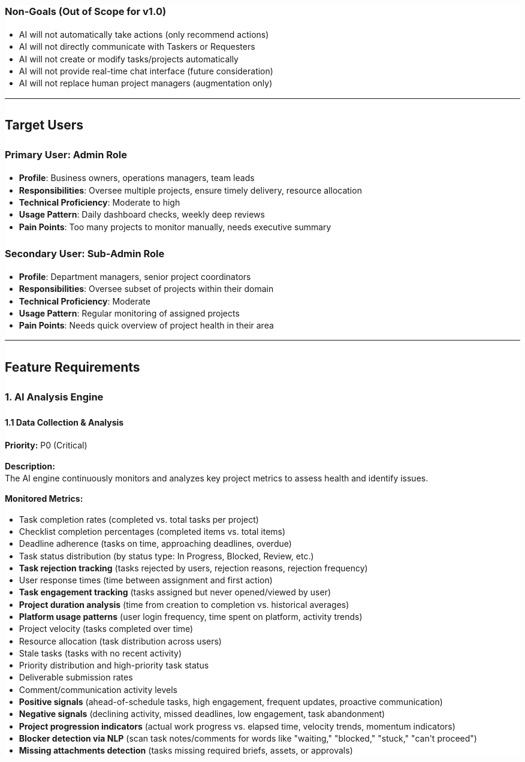### Non-Goals (Out of Scope for v1.0)
- AI will not automatically take actions (only recommend actions)
- AI will not directly communicate with Taskers or Requesters
- AI will not create or modify tasks/projects automatically
- AI will not provide real-time chat interface (future consideration)
- AI will not replace human project managers (augmentation only)

---

## Target Users

### Primary User: Admin Role
- **Profile**: Business owners, operations managers, team leads
- **Responsibilities**: Oversee multiple projects, ensure timely delivery, resource allocation
- **Technical Proficiency**: Moderate to high
- **Usage Pattern**: Daily dashboard checks, weekly deep reviews
- **Pain Points**: Too many projects to monitor manually, needs executive summary

### Secondary User: Sub-Admin Role
- **Profile**: Department managers, senior project coordinators
- **Responsibilities**: Oversee subset of projects within their domain
- **Technical Proficiency**: Moderate
- **Usage Pattern**: Regular monitoring of assigned projects
- **Pain Points**: Needs quick overview of project health in their area

---

## Feature Requirements

### 1. AI Analysis Engine

#### 1.1 Data Collection & Analysis
**Priority:** P0 (Critical)

**Description:**  
The AI engine continuously monitors and analyzes key project metrics to assess health and identify issues.

**Monitored Metrics:**
- Task completion rates (completed vs. total tasks per project)
- Checklist completion percentages (completed items vs. total items)
- Deadline adherence (tasks on time, approaching deadlines, overdue)
- Task status distribution (by status type: In Progress, Blocked, Review, etc.)
- **Task rejection tracking** (tasks rejected by users, rejection reasons, rejection frequency)
- User response times (time between assignment and first action)
- **Task engagement tracking** (tasks assigned but never opened/viewed by user)
- **Project duration analysis** (time from creation to completion vs. historical averages)
- **Platform usage patterns** (user login frequency, time spent on platform, activity trends)
- Project velocity (tasks completed over time)
- Resource allocation (task distribution across users)
- Stale tasks (tasks with no recent activity)
- Priority distribution and high-priority task status
- Deliverable submission rates
- Comment/communication activity levels
- **Positive signals** (ahead-of-schedule tasks, high engagement, frequent updates, proactive communication)
- **Negative signals** (declining activity, missed deadlines, low engagement, task abandonment)
- **Project progression indicators** (actual work progress vs. elapsed time, velocity trends, momentum indicators)
- **Blocker detection via NLP** (scan task notes/comments for words like "waiting," "blocked," "stuck," "can't proceed")
- **Missing attachments detection** (tasks missing required briefs, assets, or approvals)